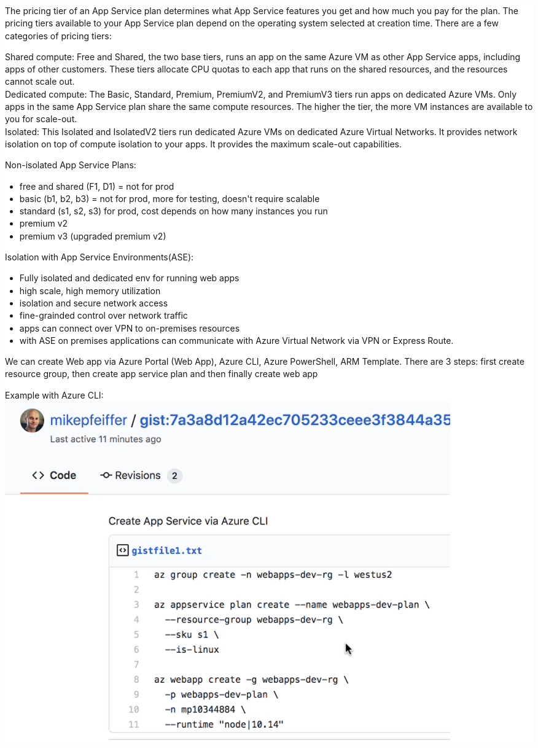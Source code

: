 The pricing tier of an App Service plan determines what App Service features you get and how much you pay for the plan. The pricing tiers available to your App Service plan depend on the operating system selected at creation time. There are a few categories of pricing tiers:

Shared compute: Free and Shared, the two base tiers, runs an app on the same Azure VM as other App Service apps, including apps of other customers. These tiers allocate CPU quotas to each app that runs on the shared resources, and the resources cannot scale out. <br>
Dedicated compute: The Basic, Standard, Premium, PremiumV2, and PremiumV3 tiers run apps on dedicated Azure VMs. Only apps in the same App Service plan share the same compute resources. The higher the tier, the more VM instances are available to you for scale-out. <br>
Isolated: This Isolated and IsolatedV2 tiers run dedicated Azure VMs on dedicated Azure Virtual Networks. It provides network isolation on top of compute isolation to your apps. It provides the maximum scale-out capabilities. <br>


Non-isolated App Service Plans:
* free and shared (F1, D1) = not for prod
* basic (b1, b2, b3) = not for prod, more for testing, doesn't require scalable
* standard (s1, s2, s3) for prod, cost depends on how many instances you run
* premium v2 
* premium v3 (upgraded premium v2)

Isolation with App Service Environments(ASE):
* Fully isolated and dedicated env for running web apps
* high scale, high memory utilization
* isolation and secure network access
* fine-grainded control over network traffic
* apps can connect over VPN to on-premises resources
* with ASE on premises applications can communicate with Azure Virtual Network via VPN or Express Route.

We can create Web app via Azure Portal (Web App), Azure CLI, Azure PowerShell, ARM Template. There are 3 steps: first create resource group, then create app service plan and then finally create web app

Example with Azure CLI:
![alt text](https://github.com/michuW93/microsoft_azure_fundamentals/blob/master/az-204/images/create_app_service_via_azure_cli.png?raw=true)
